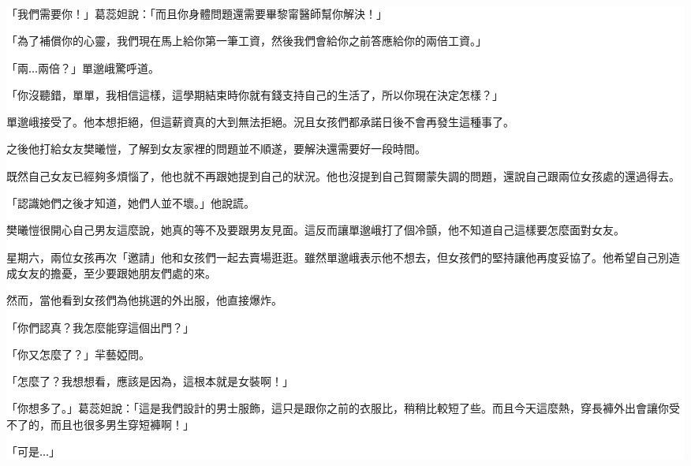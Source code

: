 


「我們需要你！」葛蕊妲說：「而且你身體問題還需要畢黎甯醫師幫你解決！」



「為了補償你的心靈，我們現在馬上給你第一筆工資，然後我們會給你之前答應給你的兩倍工資。」





「兩...兩倍？」單邈峨驚呼道。



「你沒聽錯，單單，我相信這樣，這學期結束時你就有錢支持自己的生活了，所以你現在決定怎樣？」





單邈峨接受了。他本想拒絕，但這薪資真的大到無法拒絕。況且女孩們都承諾日後不會再發生這種事了。





之後他打給女友樊曦愷，了解到女友家裡的問題並不順遂，要解決還需要好一段時間。



既然自己女友已經夠多煩惱了，他也就不再跟她提到自己的狀況。他也沒提到自己賀爾蒙失調的問題，還說自己跟兩位女孩處的還過得去。



「認識她們之後才知道，她們人並不壞。」他說謊。



樊曦愷很開心自己男友這麼說，她真的等不及要跟男友見面。這反而讓單邈峨打了個冷顫，他不知道自己這樣要怎麼面對女友。





星期六，兩位女孩再次「邀請」他和女孩們一起去賣場逛逛。雖然單邈峨表示他不想去，但女孩們的堅持讓他再度妥協了。他希望自己別造成女友的擔憂，至少要跟她朋友們處的來。



然而，當他看到女孩們為他挑選的外出服，他直接爆炸。



「你們認真？我怎麼能穿這個出門？」





「你又怎麼了？」羋藝婭問。



「怎麼了？我想想看，應該是因為，這根本就是女裝啊！」





「你想多了。」葛蕊妲說：「這是我們設計的男士服飾，這只是跟你之前的衣服比，稍稍比較短了些。而且今天這麼熱，穿長褲外出會讓你受不了的，而且也很多男生穿短褲啊！」



「可是...」


